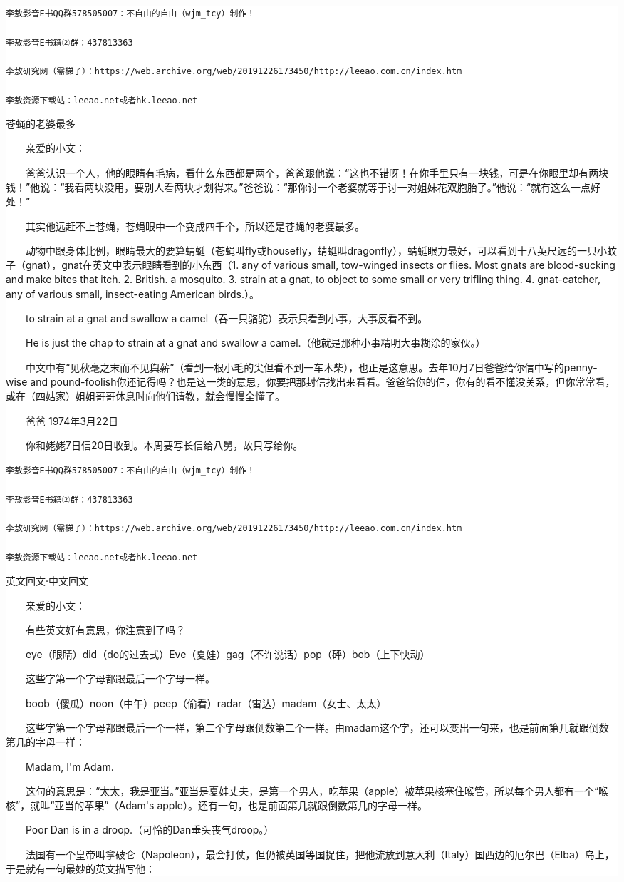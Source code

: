    李敖影音E书QQ群578505007：不自由的自由（wjm_tcy）制作！

    李敖影音E书籍②群：437813363

    李敖研究网（需梯子）：https://web.archive.org/web/20191226173450/http://leeao.com.cn/index.htm

    李敖资源下载站：leeao.net或者hk.leeao.net

苍蝇的老婆最多

　　亲爱的小文： 

　　爸爸认识一个人，他的眼睛有毛病，看什么东西都是两个，爸爸跟他说：“这也不错呀！在你手里只有一块钱，可是在你眼里却有两块钱！”他说：“我看两块没用，要别人看两块才划得来。”爸爸说：“那你讨一个老婆就等于讨一对姐妹花双胞胎了。”他说：“就有这么一点好处！” 

　　其实他远赶不上苍蝇，苍蝇眼中一个变成四千个，所以还是苍蝇的老婆最多。 

　　动物中跟身体比例，眼睛最大的要算蜻蜓（苍蝇叫fly或housefly，蜻蜓叫dragonfly），蜻蜓眼力最好，可以看到十八英尺远的一只小蚊子（gnat），gnat在英文中表示眼睛看到的小东西（1. any of various small, tow-winged insects or flies. Most gnats are blood-sucking and make bites that itch. 2. British. a mosquito. 3. strain at a gnat, to object to some small or very trifling thing. 4. gnat-catcher, any of various small, insect-eating American birds.）。 

　　to strain at a gnat and swallow a camel（吞一只骆驼）表示只看到小事，大事反看不到。 

　　He is just the chap to strain at a gnat and swallow a camel.（他就是那种小事精明大事糊涂的家伙。）

　　中文中有“见秋毫之末而不见舆薪”（看到一根小毛的尖但看不到一车木柴），也正是这意思。去年10月7日爸爸给你信中写的penny-wise and pound-foolish你还记得吗？也是这一类的意思，你要把那封信找出来看看。爸爸给你的信，你有的看不懂没关系，但你常常看，或在（四姑家）姐姐哥哥休息时向他们请教，就会慢慢全懂了。 

　　爸爸 1974年3月22日 

　　你和姥姥7日信20日收到。本周要写长信给八舅，故只写给你。 

    李敖影音E书QQ群578505007：不自由的自由（wjm_tcy）制作！

    李敖影音E书籍②群：437813363

    李敖研究网（需梯子）：https://web.archive.org/web/20191226173450/http://leeao.com.cn/index.htm

    李敖资源下载站：leeao.net或者hk.leeao.net

英文回文·中文回文

　　亲爱的小文： 

　　有些英文好有意思，你注意到了吗？ 

　　eye（眼睛）did（do的过去式）Eve（夏娃）gag（不许说话）pop（砰）bob（上下快动） 

　　这些字第一个字母都跟最后一个字母一样。 

　　boob（傻瓜）noon（中午）peep（偷看）radar（雷达）madam（女士、太太） 

　　这些字第一个字母都跟最后一个一样，第二个字母跟倒数第二个一样。由madam这个字，还可以变出一句来，也是前面第几就跟倒数第几的字母一样： 

　　Madam, I'm Adam. 

　　这句的意思是：“太太，我是亚当。”亚当是夏娃丈夫，是第一个男人，吃苹果（apple）被苹果核塞住喉管，所以每个男人都有一个“喉核”，就叫“亚当的苹果”（Adam's apple）。还有一句，也是前面第几就跟倒数第几的字母一样。 

　　Poor Dan is in a droop.（可怜的Dan垂头丧气droop。） 

　　法国有一个皇帝叫拿破仑（Napoleon），最会打仗，但仍被英国等国捉住，把他流放到意大利（Italy）国西边的厄尔巴（Elba）岛上，于是就有一句最妙的英文描写他： 
